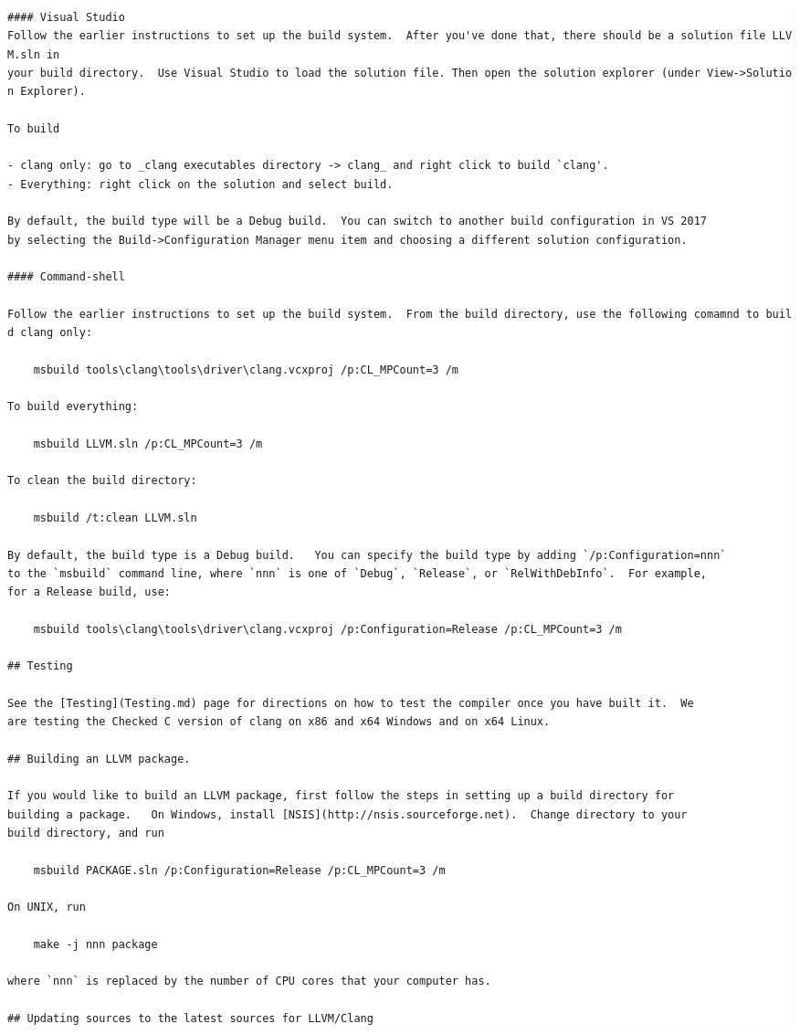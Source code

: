 ```
#### Visual Studio
Follow the earlier instructions to set up the build system.  After you've done that, there should be a solution file LLVM.sln in
your build directory.  Use Visual Studio to load the solution file. Then open the solution explorer (under View->Solution Explorer). 

To build

- clang only: go to _clang executables directory -> clang_ and right click to build `clang'.
- Everything: right click on the solution and select build.

By default, the build type will be a Debug build.  You can switch to another build configuration in VS 2017
by selecting the Build->Configuration Manager menu item and choosing a different solution configuration.

#### Command-shell

Follow the earlier instructions to set up the build system.  From the build directory, use the following comamnd to build clang only:

	msbuild tools\clang\tools\driver\clang.vcxproj /p:CL_MPCount=3 /m

To build everything:

	msbuild LLVM.sln /p:CL_MPCount=3 /m

To clean the build directory:

	msbuild /t:clean LLVM.sln

By default, the build type is a Debug build.   You can specify the build type by adding `/p:Configuration=nnn`
to the `msbuild` command line, where `nnn` is one of `Debug`, `Release`, or `RelWithDebInfo`.  For example, 
for a Release build, use:

    msbuild tools\clang\tools\driver\clang.vcxproj /p:Configuration=Release /p:CL_MPCount=3 /m

## Testing

See the [Testing](Testing.md) page for directions on how to test the compiler once you have built it.  We
are testing the Checked C version of clang on x86 and x64 Windows and on x64 Linux.

## Building an LLVM package.

If you would like to build an LLVM package, first follow the steps in setting up a build directory for
building a package.   On Windows, install [NSIS](http://nsis.sourceforge.net).  Change directory to your
build directory, and run

	msbuild PACKAGE.sln /p:Configuration=Release /p:CL_MPCount=3 /m

On UNIX, run

	make -j nnn package

where `nnn` is replaced by the number of CPU cores that your computer has.

## Updating sources to the latest sources for LLVM/Clang

```